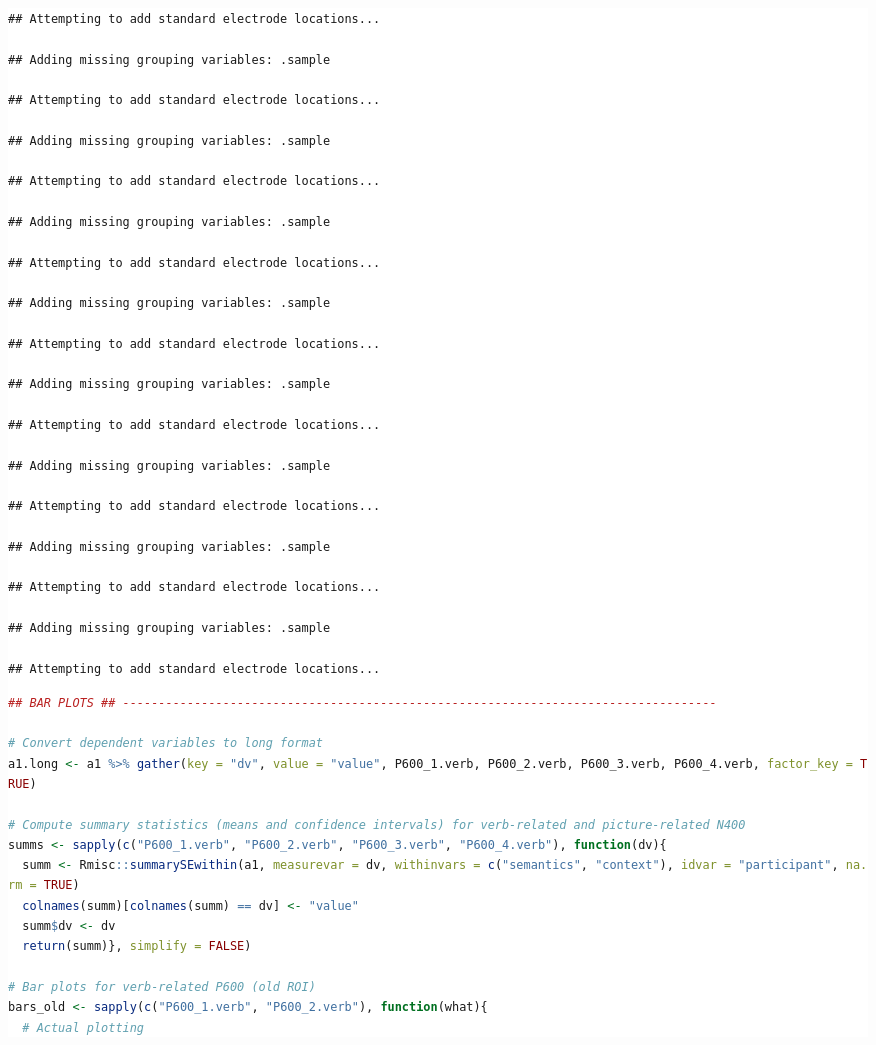     ## Attempting to add standard electrode locations...

    ## Adding missing grouping variables: .sample

    ## Attempting to add standard electrode locations...

    ## Adding missing grouping variables: .sample

    ## Attempting to add standard electrode locations...

    ## Adding missing grouping variables: .sample

    ## Attempting to add standard electrode locations...

    ## Adding missing grouping variables: .sample

    ## Attempting to add standard electrode locations...

    ## Adding missing grouping variables: .sample

    ## Attempting to add standard electrode locations...

    ## Adding missing grouping variables: .sample

    ## Attempting to add standard electrode locations...

    ## Adding missing grouping variables: .sample

    ## Attempting to add standard electrode locations...

    ## Adding missing grouping variables: .sample

    ## Attempting to add standard electrode locations...

``` r
## BAR PLOTS ## -----------------------------------------------------------------------------------

# Convert dependent variables to long format
a1.long <- a1 %>% gather(key = "dv", value = "value", P600_1.verb, P600_2.verb, P600_3.verb, P600_4.verb, factor_key = TRUE)

# Compute summary statistics (means and confidence intervals) for verb-related and picture-related N400
summs <- sapply(c("P600_1.verb", "P600_2.verb", "P600_3.verb", "P600_4.verb"), function(dv){
  summ <- Rmisc::summarySEwithin(a1, measurevar = dv, withinvars = c("semantics", "context"), idvar = "participant", na.rm = TRUE)
  colnames(summ)[colnames(summ) == dv] <- "value"
  summ$dv <- dv
  return(summ)}, simplify = FALSE)

# Bar plots for verb-related P600 (old ROI)
bars_old <- sapply(c("P600_1.verb", "P600_2.verb"), function(what){
  # Actual plotting
```